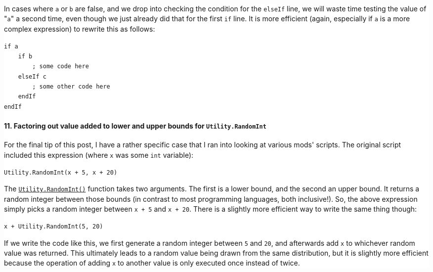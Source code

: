 In cases where `a` or `b` are false, and we drop into checking the condition for the `elseIf` line,
we will waste time testing the value of "`a`" a second time, even though we just already did that for
the first `if` line. It is more efficient (again, especially if `a` is a more complex expression) to
rewrite this as follows:

```
if a
	if b
		; some code here
	elseIf c
		; some other code here
	endIf
endIf
```

#### 11. Factoring out value added to lower and upper bounds for `Utility.RandomInt`

For the final tip of this post, I have a rather specific case that I ran into looking
at various mods' scripts. The original script included this expression (where `x` was
some `int` variable):

```
Utility.RandomInt(x + 5, x + 20)
```

The [`Utility.RandomInt()`](https://www.creationkit.com/index.php?title=RandomInt_-_Utility) function
takes two arguments. The first is a lower bound, and the second an upper bound. It returns a random
integer between those bounds (in contrast to most programming languages, both inclusive!). So, the
above expression simply picks a random integer between `x + 5` and `x + 20`. There is a slightly more
efficient way to write the same thing though:

```
x + Utility.RandomInt(5, 20)
```

If we write the code like this, we first generate a random integer between `5` and `20`, and afterwards
add `x` to whichever random value was returned. This ultimately leads to a random value being drawn from
the same distribution, but it is slightly more efficient because the operation of adding `x` to another
value is only executed once instead of twice.

[^1]: Nightfallstorm's recently-released [Papyrus Tweaks NG](https://www.nexusmods.com/skyrimspecialedition/mods/77779) mod can increase the number of operations that can be executed per frame, per stack. This probably makes my entire post a lot less useful (but faster is still always better!).